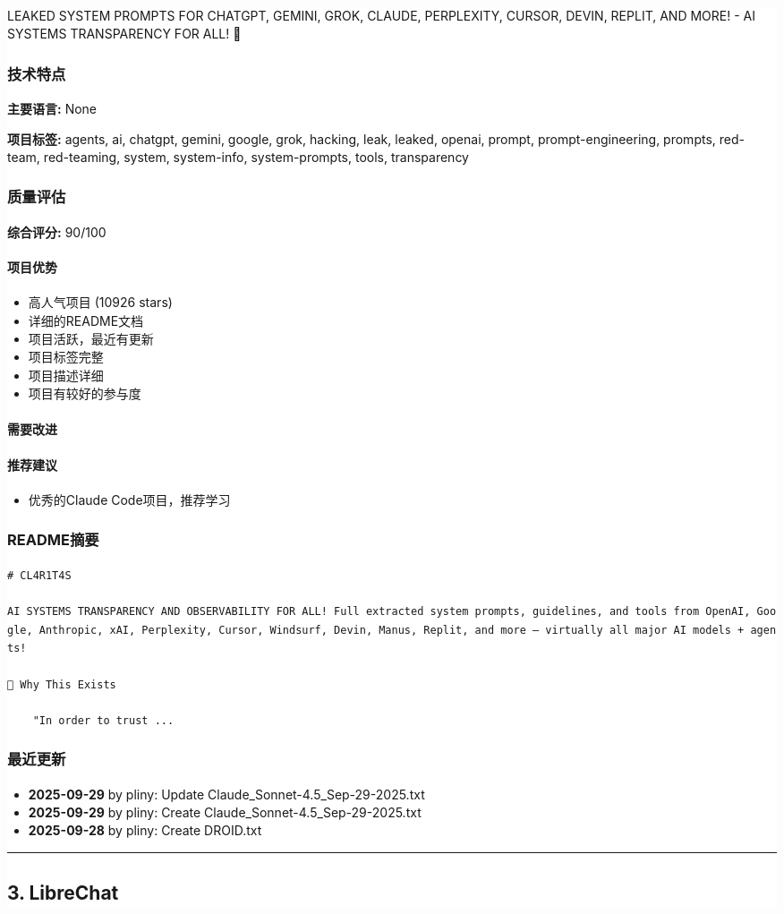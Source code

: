 LEAKED SYSTEM PROMPTS FOR CHATGPT, GEMINI, GROK, CLAUDE, PERPLEXITY, CURSOR, DEVIN, REPLIT, AND MORE! - AI SYSTEMS TRANSPARENCY FOR ALL! 👐

### 技术特点

**主要语言:** None

**项目标签:** agents, ai, chatgpt, gemini, google, grok, hacking, leak, leaked, openai, prompt, prompt-engineering, prompts, red-team, red-teaming, system, system-info, system-prompts, tools, transparency

### 质量评估

**综合评分:** 90/100

#### 项目优势
- 高人气项目 (10926 stars)
- 详细的README文档
- 项目活跃，最近有更新
- 项目标签完整
- 项目描述详细
- 项目有较好的参与度

#### 需要改进


#### 推荐建议
- 优秀的Claude Code项目，推荐学习

### README摘要

```
# CL4R1T4S

AI SYSTEMS TRANSPARENCY AND OBSERVABILITY FOR ALL! Full extracted system prompts, guidelines, and tools from OpenAI, Google, Anthropic, xAI, Perplexity, Cursor, Windsurf, Devin, Manus, Replit, and more – virtually all major AI models + agents! 

📌 Why This Exists

    "In order to trust ...
```

### 最近更新

- **2025-09-29** by pliny: Update Claude_Sonnet-4.5_Sep-29-2025.txt
- **2025-09-29** by pliny: Create Claude_Sonnet-4.5_Sep-29-2025.txt
- **2025-09-28** by pliny: Create DROID.txt

---

## 3. LibreChat
